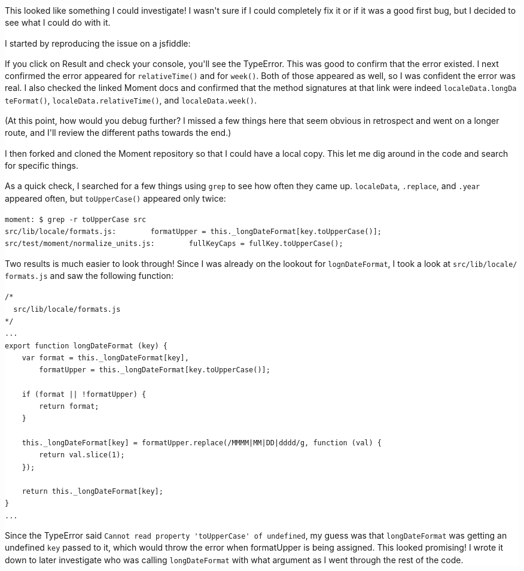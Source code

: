 This looked like something I could investigate!  I wasn't sure if I could completely fix it or if it was a good first bug, but I decided to see what I could do with it.

I started by reproducing the issue on a jsfiddle:
<script async src="//jsfiddle.net/efe9L98p/1/embed/"></script>

If you click on Result and check your console, you'll see the TypeError.  This was good to confirm that the error existed.  I next confirmed the error appeared for `relativeTime()` and for `week()`.  Both of those appeared as well, so I was confident the error was real.  I also checked the linked Moment docs and confirmed that the method signatures at that link were indeed `localeData.longDateFormat()`, `localeData.relativeTime()`, and `localeData.week()`.

(At this point, how would you debug further?  I missed a few things here that seem obvious in retrospect and went on a longer route, and I'll review the different paths towards the end.)

I then forked and cloned the Moment repository so that I could have a local copy.  This let me dig around in the code and search for specific things.

As a quick check, I searched for a few things using `grep` to see how often they came up.  `localeData`, `.replace`, and `.year` appeared often, but `toUpperCase()` appeared only twice: 
```
moment: $ grep -r toUpperCase src
src/lib/locale/formats.js:        formatUpper = this._longDateFormat[key.toUpperCase()];
src/test/moment/normalize_units.js:        fullKeyCaps = fullKey.toUpperCase();
```

Two results is much easier to look through!  Since I was already on the lookout for `lognDateFormat`, I took a look at `src/lib/locale/formats.js` and saw the following function:
```
/*
  src/lib/locale/formats.js
*/
...
export function longDateFormat (key) {
    var format = this._longDateFormat[key],
        formatUpper = this._longDateFormat[key.toUpperCase()];

    if (format || !formatUpper) {
        return format;
    }

    this._longDateFormat[key] = formatUpper.replace(/MMMM|MM|DD|dddd/g, function (val) {
        return val.slice(1);
    });

    return this._longDateFormat[key];
}
...
```

Since the TypeError said `Cannot read property 'toUpperCase' of undefined`, my guess was that `longDateFormat` was getting an undefined `key` passed to it, which would throw the error when formatUpper is being assigned.  This looked promising! I wrote it down to later investigate who was calling `longDateFormat` with what argument as I went through the rest of the code.
